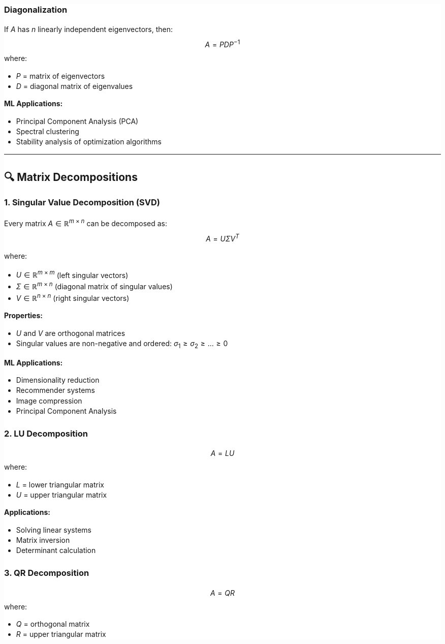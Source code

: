 ### Diagonalization
If $A$ has $n$ linearly independent eigenvectors, then:
$$A = PDP^{-1}$$
where:
- $P$ = matrix of eigenvectors
- $D$ = diagonal matrix of eigenvalues

**ML Applications:**
- Principal Component Analysis (PCA)
- Spectral clustering
- Stability analysis of optimization algorithms

---

## 🔍 Matrix Decompositions

### 1. Singular Value Decomposition (SVD)
Every matrix $A \in \mathbb{R}^{m \times n}$ can be decomposed as:
$$A = U\Sigma V^T$$

where:
- $U \in \mathbb{R}^{m \times m}$ (left singular vectors)
- $\Sigma \in \mathbb{R}^{m \times n}$ (diagonal matrix of singular values)
- $V \in \mathbb{R}^{n \times n}$ (right singular vectors)

**Properties:**
- $U$ and $V$ are orthogonal matrices
- Singular values are non-negative and ordered: $\sigma_1 \geq \sigma_2 \geq \ldots \geq 0$

**ML Applications:**
- Dimensionality reduction
- Recommender systems
- Image compression
- Principal Component Analysis

### 2. LU Decomposition
$$A = LU$$
where:
- $L$ = lower triangular matrix
- $U$ = upper triangular matrix

**Applications:**
- Solving linear systems
- Matrix inversion
- Determinant calculation

### 3. QR Decomposition
$$A = QR$$
where:
- $Q$ = orthogonal matrix
- $R$ = upper triangular matrix
